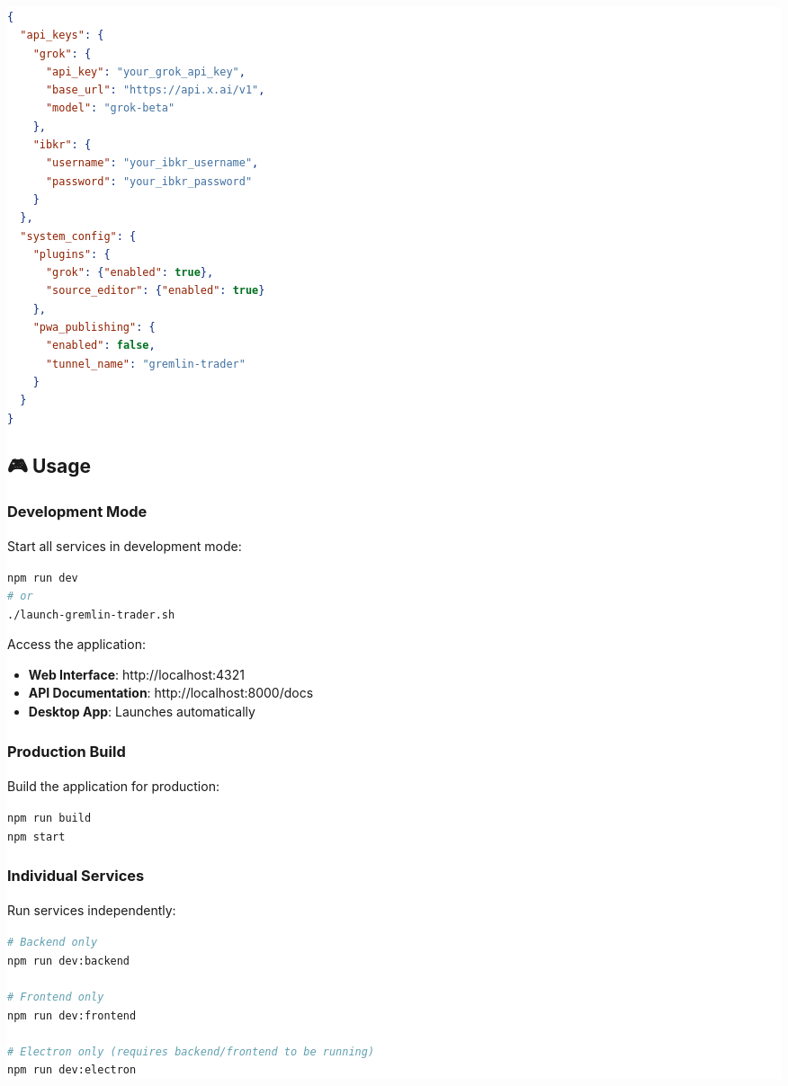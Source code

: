 ```json
{
  "api_keys": {
    "grok": {
      "api_key": "your_grok_api_key",
      "base_url": "https://api.x.ai/v1",
      "model": "grok-beta"
    },
    "ibkr": {
      "username": "your_ibkr_username",
      "password": "your_ibkr_password"
    }
  },
  "system_config": {
    "plugins": {
      "grok": {"enabled": true},
      "source_editor": {"enabled": true}
    },
    "pwa_publishing": {
      "enabled": false,
      "tunnel_name": "gremlin-trader"
    }
  }
}
```

## 🎮 Usage

### Development Mode

Start all services in development mode:
```bash
npm run dev
# or
./launch-gremlin-trader.sh
```

Access the application:
- **Web Interface**: http://localhost:4321
- **API Documentation**: http://localhost:8000/docs
- **Desktop App**: Launches automatically

### Production Build

Build the application for production:
```bash
npm run build
npm start
```

### Individual Services

Run services independently:
```bash
# Backend only
npm run dev:backend

# Frontend only
npm run dev:frontend

# Electron only (requires backend/frontend to be running)
npm run dev:electron
```
